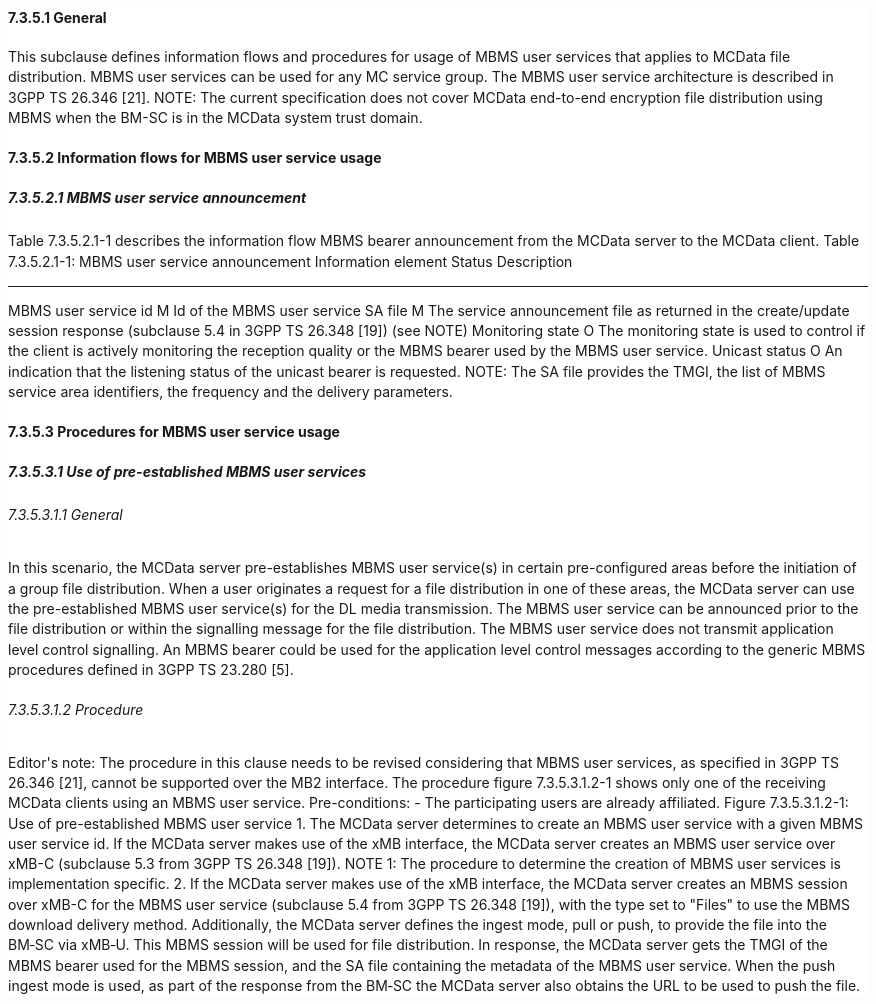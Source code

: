 #### 7.3.5.1 General
This subclause defines information flows and procedures for usage of MBMS user
services that applies to MCData file distribution. MBMS user services can be
used for any MC service group.
The MBMS user service architecture is described in 3GPP TS 26.346 [21].
NOTE: The current specification does not cover MCData end-to-end encryption
file distribution using MBMS when the BM-SC is in the MCData system trust
domain.
#### 7.3.5.2 Information flows for MBMS user service usage
##### 7.3.5.2.1 MBMS user service announcement
Table 7.3.5.2.1-1 describes the information flow MBMS bearer announcement from
the MCData server to the MCData client.
Table 7.3.5.2.1-1: MBMS user service announcement
Information element Status Description
* * *
MBMS user service id M Id of the MBMS user service SA file M The service
announcement file as returned in the create/update session response (subclause
5.4 in 3GPP TS 26.348 [19]) (see NOTE) Monitoring state O The monitoring state
is used to control if the client is actively monitoring the reception quality
or the MBMS bearer used by the MBMS user service. Unicast status O An
indication that the listening status of the unicast bearer is requested. NOTE:
The SA file provides the TMGI, the list of MBMS service area identifiers, the
frequency and the delivery parameters.
#### 7.3.5.3 Procedures for MBMS user service usage
##### 7.3.5.3.1 Use of pre-established MBMS user services
###### 7.3.5.3.1.1 General
In this scenario, the MCData server pre-establishes MBMS user service(s) in
certain pre-configured areas before the initiation of a group file
distribution. When a user originates a request for a file distribution in one
of these areas, the MCData server can use the pre-established MBMS user
service(s) for the DL media transmission.
The MBMS user service can be announced prior to the file distribution or
within the signalling message for the file distribution.
The MBMS user service does not transmit application level control signalling.
An MBMS bearer could be used for the application level control messages
according to the generic MBMS procedures defined in 3GPP TS 23.280 [5].
###### 7.3.5.3.1.2 Procedure
Editor\'s note: The procedure in this clause needs to be revised considering
that MBMS user services, as specified in 3GPP TS 26.346 [21], cannot be
supported over the MB2 interface.
The procedure figure 7.3.5.3.1.2-1 shows only one of the receiving MCData
clients using an MBMS user service.
Pre-conditions:
\- The participating users are already affiliated.
Figure 7.3.5.3.1.2-1: Use of pre-established MBMS user service
1\. The MCData server determines to create an MBMS user service with a given
MBMS user service id. If the MCData server makes use of the xMB interface, the
MCData server creates an MBMS user service over xMB-C (subclause 5.3 from 3GPP
TS 26.348 [19]).
NOTE 1: The procedure to determine the creation of MBMS user services is
implementation specific.
2\. If the MCData server makes use of the xMB interface, the MCData server
creates an MBMS session over xMB-C for the MBMS user service (subclause 5.4
from 3GPP TS 26.348 [19]), with the type set to \"Files\" to use the MBMS
download delivery method. Additionally, the MCData server defines the ingest
mode, pull or push, to provide the file into the BM‑SC via xMB‑U. This MBMS
session will be used for file distribution. In response, the MCData server
gets the TMGI of the MBMS bearer used for the MBMS session, and the SA file
containing the metadata of the MBMS user service. When the push ingest mode is
used, as part of the response from the BM‑SC the MCData server also obtains
the URL to be used to push the file.